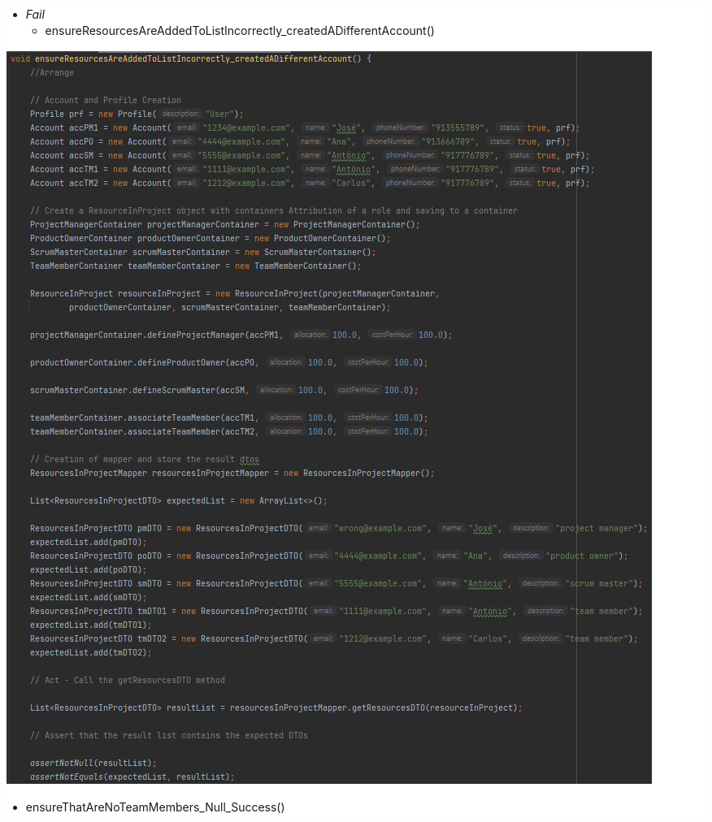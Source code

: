 * *Fail*
    * ensureResourcesAreAddedToListIncorrectly_createdADifferentAccount()

![](InsuccessTest.png)

  * ensureThatAreNoTeamMembers_Null_Success()

